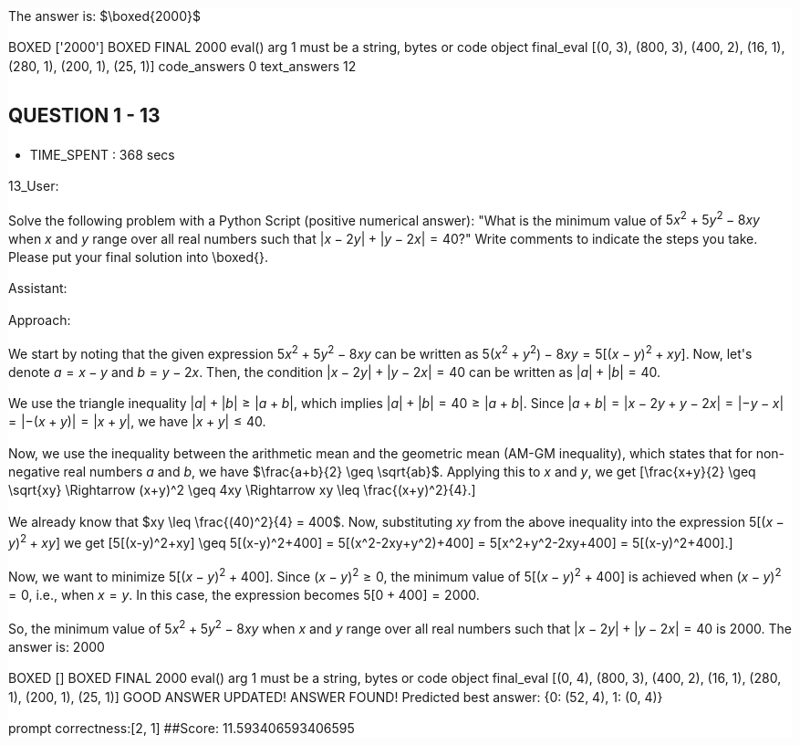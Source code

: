 The answer is: $\boxed{2000}$

BOXED ['2000']
BOXED FINAL 2000
eval() arg 1 must be a string, bytes or code object final_eval
[(0, 3), (800, 3), (400, 2), (16, 1), (280, 1), (200, 1), (25, 1)]
code_answers 0 text_answers 12



## QUESTION 1 - 13 
- TIME_SPENT : 368 secs

13_User:

Solve the following problem with a Python Script (positive numerical answer):
"What is the minimum value of $5x^2+5y^2-8xy$ when $x$ and $y$ range over all real numbers such that $|x-2y| + |y-2x| = 40$?"
Write comments to indicate the steps you take. Please put your final solution into \boxed{}.

Assistant:

Approach:


We start by noting that the given expression $5x^2+5y^2-8xy$ can be written as $5(x^2+y^2)-8xy = 5[(x-y)^2+xy]$. Now, let's denote $a = x - y$ and $b = y - 2x$. Then, the condition $|x-2y| + |y-2x| = 40$ can be written as $|a| + |b| = 40$. 

We use the triangle inequality $|a| + |b| \geq |a + b|$, which implies $|a| + |b| = 40 \geq |a + b|$. Since $|a + b| = |x - 2y + y - 2x| = |-y - x| = |-(x + y)| = |x + y|$, we have $|x + y| \leq 40$.

Now, we use the inequality between the arithmetic mean and the geometric mean (AM-GM inequality), which states that for non-negative real numbers $a$ and $b$, we have $\frac{a+b}{2} \geq \sqrt{ab}$. Applying this to $x$ and $y$, we get
\[\frac{x+y}{2} \geq \sqrt{xy} \Rightarrow (x+y)^2 \geq 4xy \Rightarrow xy \leq \frac{(x+y)^2}{4}.\]

We already know that $xy \leq \frac{(40)^2}{4} = 400$. Now, substituting $xy$ from the above inequality into the expression $5[(x-y)^2+xy]$ we get
\[5[(x-y)^2+xy] \geq 5[(x-y)^2+400] = 5[(x^2-2xy+y^2)+400] = 5[x^2+y^2-2xy+400] = 5[(x-y)^2+400].\]

Now, we want to minimize $5[(x-y)^2+400]$. Since $(x-y)^2 \geq 0$, the minimum value of $5[(x-y)^2+400]$ is achieved when $(x-y)^2 = 0$, i.e., when $x = y$. In this case, the expression becomes $5[0+400] = 2000$.

So, the minimum value of $5x^2+5y^2-8xy$ when $x$ and $y$ range over all real numbers such that $|x-2y| + |y-2x| = 40$ is 2000. The answer is: $2000$

BOXED []
BOXED FINAL 2000
eval() arg 1 must be a string, bytes or code object final_eval
[(0, 4), (800, 3), (400, 2), (16, 1), (280, 1), (200, 1), (25, 1)]
GOOD ANSWER UPDATED!
ANSWER FOUND!
Predicted best answer: {0: (52, 4), 1: (0, 4)}

prompt correctness:[2, 1]
##Score: 11.593406593406595
